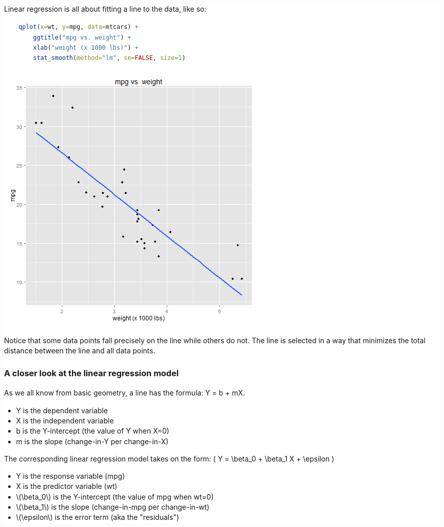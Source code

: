 Linear regression is all about fitting a line to the data, like so:


```r
    qplot(x=wt, y=mpg, data=mtcars) + 
        ggtitle("mpg vs. weight") + 
        xlab("weight (x 1000 lbs)") + 
        stat_smooth(method="lm", se=FALSE, size=1)
```

![plot of chunk unnamed-chunk-3](figure/unnamed-chunk-3-1.png) 

Notice that some data points fall precisely on the line while others do not.
The line is selected in a way that minimizes the total distance between the
line and all data points.

### A closer look at the linear regression model

As we all know from basic geometry, a line has the formula: Y = b + mX.  

* Y is the dependent variable 
* X is the independent variable
* b is the Y-intercept (the value of Y when X=0)
* m is the slope (change-in-Y per change-in-X)

The corresponding linear regression model takes on the form: \( Y = \beta_0 + \beta_1 X + \epsilon \) 

<ul>
<li>Y is the response variable (mpg)
<li>X is the predictor variable (wt)
<li>\(\beta_0\) is the Y-intercept (the value of mpg when wt=0)
<li>\(\beta_1\) is the slope (change-in-mpg per change-in-wt)
<li>\(\epsilon\) is the error term (aka the "residuals")
</ul>

